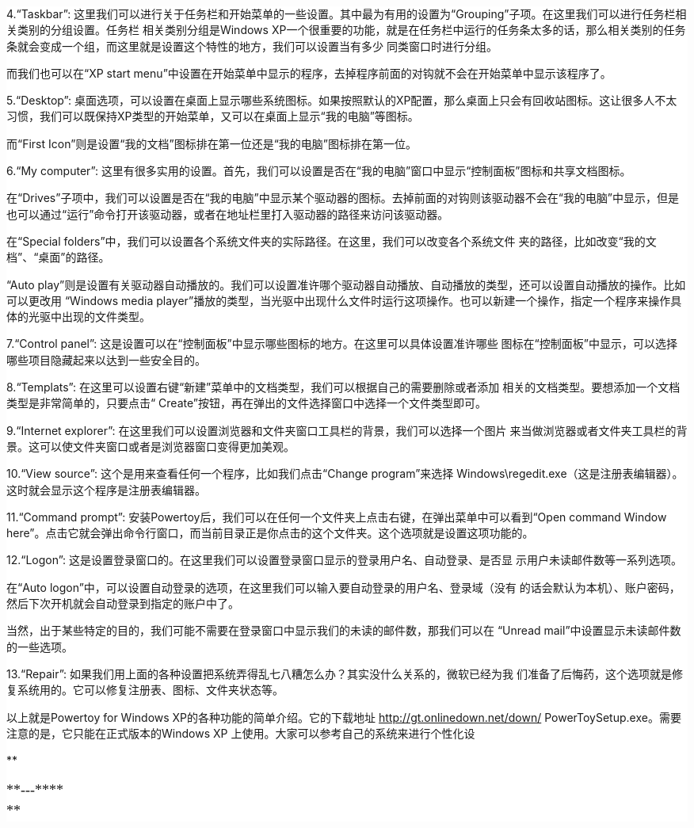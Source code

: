 4.“Taskbar”: 这里我们可以进行关于任务栏和开始菜单的一些设置。其中最为有用的设置为“Grouping”子项。在这里我们可以进行任务栏相关类别的分组设置。任务栏 相关类别分组是Windows XP一个很重要的功能，就是在任务栏中运行的任务条太多的话，那么相关类别的任务条就会变成一个组，而这里就是设置这个特性的地方，我们可以设置当有多少 同类窗口时进行分组。

而我们也可以在“XP start menu”中设置在开始菜单中显示的程序，去掉程序前面的对钩就不会在开始菜单中显示该程序了。

5.“Desktop”: 桌面选项，可以设置在桌面上显示哪些系统图标。如果按照默认的XP配置，那么桌面上只会有回收站图标。这让很多人不太习惯，我们可以既保持XP类型的开始菜单，又可以在桌面上显示“我的电脑”等图标。

而“First Icon”则是设置“我的文档”图标排在第一位还是“我的电脑”图标排在第一位。

6.“My computer”: 这里有很多实用的设置。首先，我们可以设置是否在“我的电脑”窗口中显示“控制面板”图标和共享文档图标。

在“Drives”子项中，我们可以设置是否在“我的电脑”中显示某个驱动器的图标。去掉前面的对钩则该驱动器不会在“我的电脑”中显示，但是也可以通过“运行”命令打开该驱动器，或者在地址栏里打入驱动器的路径来访问该驱动器。

在“Special folders”中，我们可以设置各个系统文件夹的实际路径。在这里，我们可以改变各个系统文件
夹的路径，比如改变“我的文档”、“桌面”的路径。

“Auto play”则是设置有关驱动器自动播放的。我们可以设置准许哪个驱动器自动播放、自动播放的类型，还可以设置自动播放的操作。比如可以更改用 “Windows media player”播放的类型，当光驱中出现什么文件时运行这项操作。也可以新建一个操作，指定一个程序来操作具体的光驱中出现的文件类型。

7.“Control panel”: 这是设置可以在“控制面板”中显示哪些图标的地方。在这里可以具体设置准许哪些
图标在“控制面板”中显示，可以选择哪些项目隐藏起来以达到一些安全目的。

8.“Templats”: 在这里可以设置右键“新建”菜单中的文档类型，我们可以根据自己的需要删除或者添加
相关的文档类型。要想添加一个文档类型是非常简单的，只要点击“ Create”按钮，再在弹出的文件选择窗口中选择一个文件类型即可。

9.“Internet explorer”: 在这里我们可以设置浏览器和文件夹窗口工具栏的背景，我们可以选择一个图片
来当做浏览器或者文件夹工具栏的背景。这可以使文件夹窗口或者是浏览器窗口变得更加美观。

10.“View source”: 这个是用来查看任何一个程序，比如我们点击“Change program”来选择
Windows\regedit.exe（这是注册表编辑器）。这时就会显示这个程序是注册表编辑器。

11.“Command prompt”: 安装Powertoy后，我们可以在任何一个文件夹上点击右键，在弹出菜单中可以看到“Open command Window here”。点击它就会弹出命令行窗口，而当前目录正是你点击的这个文件夹。这个选项就是设置这项功能的。

12.“Logon”: 这是设置登录窗口的。在这里我们可以设置登录窗口显示的登录用户名、自动登录、是否显
示用户未读邮件数等一系列选项。

在“Auto logon”中，可以设置自动登录的选项，在这里我们可以输入要自动登录的用户名、登录域（没有
的话会默认为本机）、账户密码，然后下次开机就会自动登录到指定的账户中了。

当然，出于某些特定的目的，我们可能不需要在登录窗口中显示我们的未读的邮件数，那我们可以在
“Unread mail”中设置显示未读邮件数的一些选项。

13.“Repair”: 如果我们用上面的各种设置把系统弄得乱七八糟怎么办？其实没什么关系的，微软已经为我
们准备了后悔药，这个选项就是修复系统用的。它可以修复注册表、图标、文件夹状态等。

以上就是Powertoy for Windows XP的各种功能的简单介绍。它的下载地址
http://gt.onlinedown.net/down/ PowerToySetup.exe。需要注意的是，它只能在正式版本的Windows XP
上使用。大家可以参考自己的系统来进行个性化设

</span>**
<pre><span style="font-family: 楷体_GB2312; font-size: large;">**---**</span><span style="font-family: 楷体_GB2312; font-size: large;">**
**</span></pre>
</div>